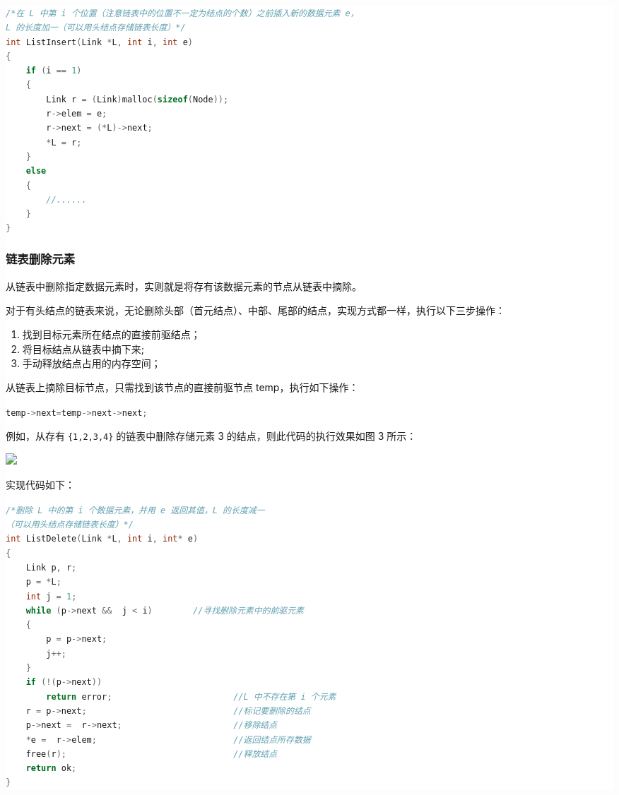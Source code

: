 ```c
/*在 L 中第 i 个位置（注意链表中的位置不一定为结点的个数）之前插入新的数据元素 e，
L 的长度加一（可以用头结点存储链表长度）*/
int ListInsert(Link *L, int i, int e)
{
    if (i == 1)
    {
        Link r = (Link)malloc(sizeof(Node));
        r->elem = e;
        r->next = (*L)->next;
        *L = r;
    }
    else
    {
        //......
    }
}
```

### 链表删除元素

从链表中删除指定数据元素时，实则就是将存有该数据元素的节点从链表中摘除。

对于有头结点的链表来说，无论删除头部（首元结点）、中部、尾部的结点，实现方式都一样，执行以下三步操作：

1. 找到目标元素所在结点的直接前驱结点；
2. 将目标结点从链表中摘下来;
3. 手动释放结点占用的内存空间；

从链表上摘除目标节点，只需找到该节点的直接前驱节点 temp，执行如下操作：

```c
temp->next=temp->next->next;
```

例如，从存有 `{1,2,3,4}` 的链表中删除存储元素 3 的结点，则此代码的执行效果如图 3 所示：

![](https://cdn.xyxsw.site/boxcnn3QHja0tzEwqJl9Mk4KnCg.png)

实现代码如下：

```c
/*删除 L 中的第 i 个数据元素，并用 e 返回其值，L 的长度减一
（可以用头结点存储链表长度）*/
int ListDelete(Link *L, int i, int* e)
{
    Link p, r;
    p = *L;
    int j = 1;
    while (p->next &&  j < i)        //寻找删除元素中的前驱元素
    {
        p = p->next;
        j++;
    }
    if (!(p->next))
        return error;                        //L 中不存在第 i 个元素
    r = p->next;                             //标记要删除的结点
    p->next =  r->next;                      //移除结点
    *e =  r->elem;                           //返回结点所存数据
    free(r);                                 //释放结点
    return ok;
}
```
